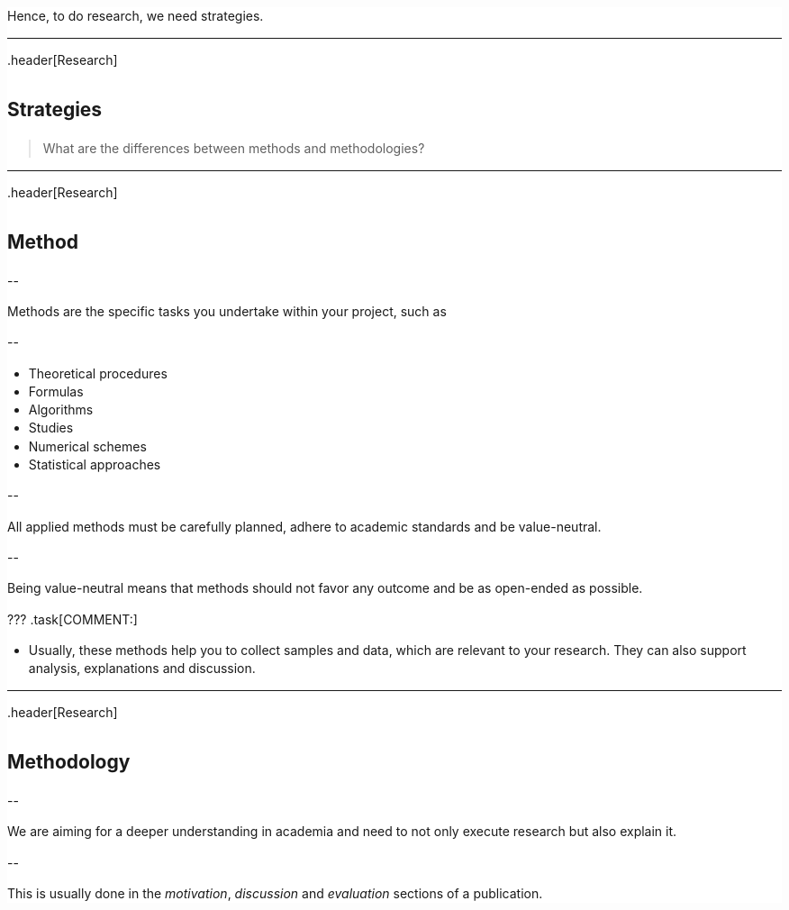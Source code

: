 Hence, to do research, we need strategies.

---
.header[Research]

## Strategies

> What are the differences between methods and methodologies?


---
.header[Research]

## Method

--

Methods are the specific tasks you undertake within your project, such as

--
* Theoretical procedures
* Formulas
* Algorithms
* Studies
* Numerical schemes
* Statistical approaches  

--
  
All applied methods must be carefully planned, adhere to academic standards and be value-neutral.  

--

Being value-neutral means that methods should not favor any outcome and be as open-ended as possible.

???
.task[COMMENT:]  

* Usually, these methods help you to collect samples and data, which are relevant to your research. They can also support analysis, explanations and discussion.



---
.header[Research]

## Methodology

--

We are aiming for a deeper understanding in academia and need to not only execute research but also explain it. 

--

This is usually done in the *motivation*, *discussion* and *evaluation* sections of a publication.  
